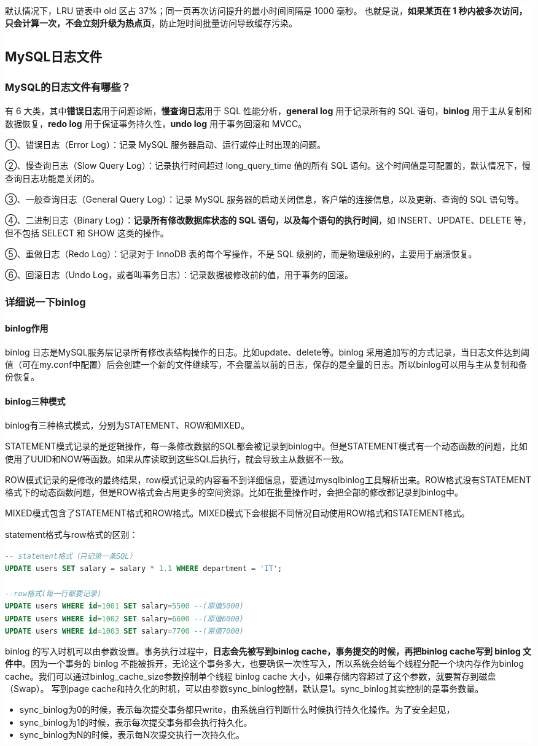 默认情况下，LRU 链表中 old 区占 37%；同一页再次访问提升的最小时间间隔是 1000 毫秒。
也就是说，**如果某页在 1 秒内被多次访问，只会计算一次，不会立刻升级为热点页**，防止短时间批量访问导致缓存污染。

## MySQL日志文件
### MySQL的日志文件有哪些？
有 6 大类，其中**错误日志**用于问题诊断，**慢查询日志**用于 SQL 性能分析，**general log** 用于记录所有的 SQL 语句，**binlog** 用于主从复制和数据恢复，**redo log** 用于保证事务持久性，**undo log** 用于事务回滚和 MVCC。

①、错误日志（Error Log）：记录 MySQL 服务器启动、运行或停止时出现的问题。

②、慢查询日志（Slow Query Log）：记录执行时间超过 long_query_time 值的所有 SQL 语句。这个时间值是可配置的，默认情况下，慢查询日志功能是关闭的。

③、一般查询日志（General Query Log）：记录 MySQL 服务器的启动关闭信息，客户端的连接信息，以及更新、查询的 SQL 语句等。

④、二进制日志（Binary Log）：**记录所有修改数据库状态的 SQL 语句，以及每个语句的执行时间**，如 INSERT、UPDATE、DELETE 等，但不包括 SELECT 和 SHOW 这类的操作。

⑤、重做日志（Redo Log）：记录对于 InnoDB 表的每个写操作，不是 SQL 级别的，而是物理级别的，主要用于崩溃恢复。

⑥、回滚日志（Undo Log，或者叫事务日志）：记录数据被修改前的值，用于事务的回滚。

### 详细说一下binlog
#### binlog作用
binlog 日志是MySQL服务层记录所有修改表结构操作的日志。比如update、delete等。binlog 采用追加写的方式记录，当日志文件达到阈值（可在my.conf中配置）后会创建一个新的文件继续写，不会覆盖以前的日志，保存的是全量的日志。所以binlog可以用与主从复制和备份恢复。
#### binlog三种模式
binlog有三种格式模式，分别为STATEMENT、ROW和MIXED。

STATEMENT模式记录的是逻辑操作，每一条修改数据的SQL都会被记录到binlog中。但是STATEMENT模式有一个动态函数的问题，比如使用了UUID和NOW等函数。如果从库读取到这些SQL后执行，就会导致主从数据不一致。

ROW模式记录的是修改的最终结果，row模式记录的内容看不到详细信息，要通过mysqlbinlog工具解析出来。ROW格式没有STATEMENT格式下的动态函数问题，但是ROW格式会占用更多的空间资源。比如在批量操作时，会把全部的修改都记录到binlog中。

MIXED模式包含了STATEMENT格式和ROW格式。MIXED模式下会根据不同情况自动使用ROW格式和STATEMENT格式。

statement格式与row格式的区别：
```sql
-- statement格式（只记录一条SQL）
UPDATE users SET salary = salary * 1.1 WHERE department = 'IT';

--row格式(每一行都要记录)
UPDATE users WHERE id=1001 SET salary=5500 --(原值5000)
UPDATE users WHERE id=1002 SET salary=6600 --(原值6000)
UPDATE users WHERE id=1003 SET salary=7700 --(原值7000)
```
binlog 的写入时机可以由参数设置。事务执行过程中，**日志会先被写到binlog cache，事务提交的时候，再把binlog cache写到 binlog 文件中**。因为一个事务的 binlog 不能被拆开，无论这个事务多大，也要确保一次性写入，所以系统会给每个线程分配一个块内存作为binlog cache。我们可以通过binlog_cache_size参数控制单个线程 binlog cache 大小，如果存储内容超过了这个参数，就要暂存到磁盘（Swap）。
写到page cache和持久化的时机，可以由参数sync_binlog控制，默认是1。sync_binlog其实控制的是事务数量。
- sync_binlog为0的时候，表示每次提交事务都只write，由系统自行判断什么时候执行持久化操作。为了安全起见，
- sync_binlog为1的时候，表示每次提交事务都会执行持久化。
- sync_binlog为N的时候，表示每N次提交执行一次持久化。
